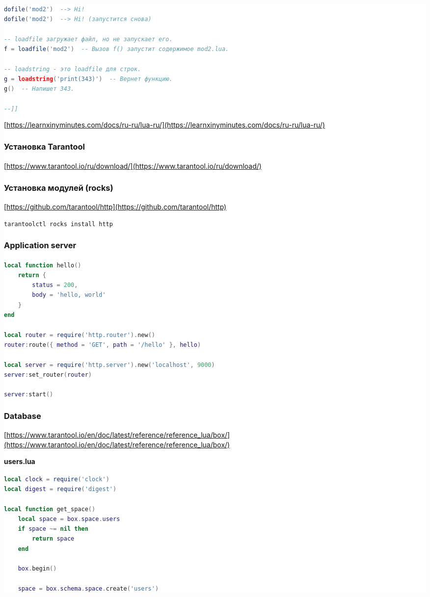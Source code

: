 ```lua
dofile('mod2')  --> Hi!
dofile('mod2')  --> Hi! (запустится снова)

-- loadfile загружает файл, но не запускает его.
f = loadfile('mod2')  -- Вызов f() запустит содержимое mod2.lua.

-- loadstring - это loadfile для строк.
g = loadstring('print(343)')  -- Вернет функцию.
g()  -- Напишет 343.

--]]
```

[https://learnxinyminutes.com/docs/ru-ru/lua-ru/](https://learnxinyminutes.com/docs/ru-ru/lua-ru/)

### Установка Tarantool

[https://www.tarantool.io/ru/download/](https://www.tarantool.io/ru/download/)

### Установка модулей (rocks)

[https://github.com/tarantool/http](https://github.com/tarantool/http)

```
tarantoolctl rocks install http
```

### Application server

```lua
local function hello()
    return {
        status = 200,
        body = 'hello, world'
    }
end

local router = require('http.router').new()
router:route({ method = 'GET', path = '/hello' }, hello)

local server = require('http.server').new('localhost', 9000)
server:set_router(router)

server:start()
```

### Database

[https://www.tarantool.io/en/doc/latest/reference/reference_lua/box/](https://www.tarantool.io/en/doc/latest/reference/reference_lua/box/)

**users.lua**

```lua
local clock = require('clock')
local digest = require('digest')

local function get_space()
    local space = box.space.users
    if space ~= nil then
        return space
    end

    box.begin()

    space = box.schema.space.create('users')

```